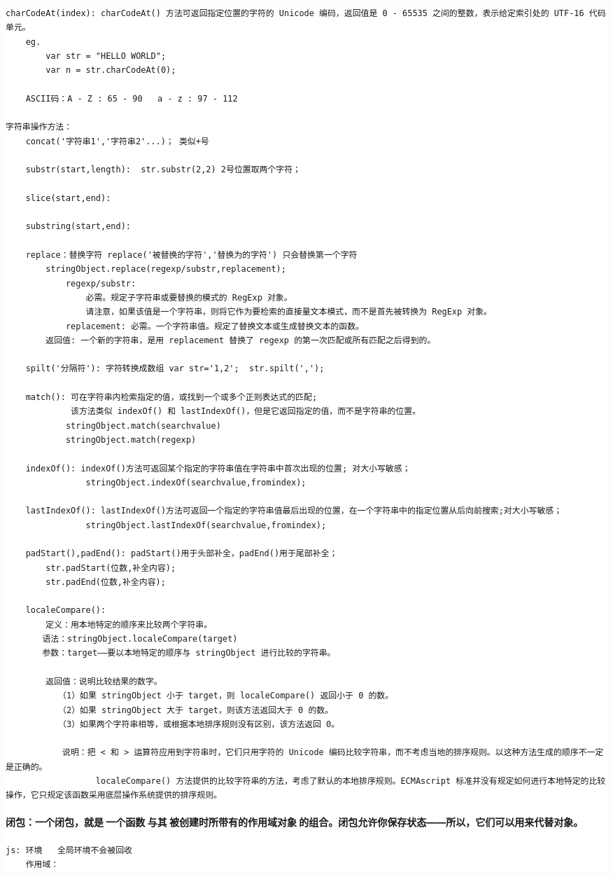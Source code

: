     charCodeAt(index): charCodeAt() 方法可返回指定位置的字符的 Unicode 编码，返回值是 0 - 65535 之间的整数，表示给定索引处的 UTF-16 代码单元。
        eg.
            var str = "HELLO WORLD";
            var n = str.charCodeAt(0);

        ASCII码：A - Z : 65 - 90   a - z : 97 - 112

    字符串操作方法：
        concat('字符串1','字符串2'...)； 类似+号

        substr(start,length):  str.substr(2,2) 2号位置取两个字符； 

        slice(start,end):

        substring(start,end):

        replace：替换字符 replace('被替换的字符','替换为的字符') 只会替换第一个字符
            stringObject.replace(regexp/substr,replacement);
                regexp/substr:
                    必需。规定子字符串或要替换的模式的 RegExp 对象。
                    请注意，如果该值是一个字符串，则将它作为要检索的直接量文本模式，而不是首先被转换为 RegExp 对象。
                replacement: 必需。一个字符串值。规定了替换文本或生成替换文本的函数。
            返回值: 一个新的字符串，是用 replacement 替换了 regexp 的第一次匹配或所有匹配之后得到的。

        spilt('分隔符'): 字符转换成数组 var str='1,2';  str.spilt(',');  

        match(): 可在字符串内检索指定的值，或找到一个或多个正则表达式的匹配;
                 该方法类似 indexOf() 和 lastIndexOf()，但是它返回指定的值，而不是字符串的位置。
                stringObject.match(searchvalue)
                stringObject.match(regexp)

        indexOf(): indexOf()方法可返回某个指定的字符串值在字符串中首次出现的位置; 对大小写敏感；
                    stringObject.indexOf(searchvalue,fromindex);
        
        lastIndexOf(): lastIndexOf()方法可返回一个指定的字符串值最后出现的位置，在一个字符串中的指定位置从后向前搜索;对大小写敏感；
                    stringObject.lastIndexOf(searchvalue,fromindex);
        
        padStart(),padEnd(): padStart()用于头部补全，padEnd()用于尾部补全；
            str.padStart(位数,补全内容);
            str.padEnd(位数,补全内容);
        
        localeCompare():
            定义：用本地特定的顺序来比较两个字符串。
    　　    语法：stringObject.localeCompare(target)
    　　    参数：target——要以本地特定的顺序与 stringObject 进行比较的字符串。

            返回值：说明比较结果的数字。
            　　（1）如果 stringObject 小于 target，则 localeCompare() 返回小于 0 的数。
            　　（2）如果 stringObject 大于 target，则该方法返回大于 0 的数。
            　　（3）如果两个字符串相等，或根据本地排序规则没有区别，该方法返回 0。

            　　说明：把 < 和 > 运算符应用到字符串时，它们只用字符的 Unicode 编码比较字符串，而不考虑当地的排序规则。以这种方法生成的顺序不一定是正确的。
                      localeCompare() 方法提供的比较字符串的方法，考虑了默认的本地排序规则。ECMAscript 标准并没有规定如何进行本地特定的比较操作，它只规定该函数采用底层操作系统提供的排序规则。

#### 闭包：一个闭包，就是 一个函数 与其 被创建时所带有的作用域对象 的组合。闭包允许你保存状态——所以，它们可以用来代替对象。
    js: 环境   全局环境不会被回收
        作用域：
